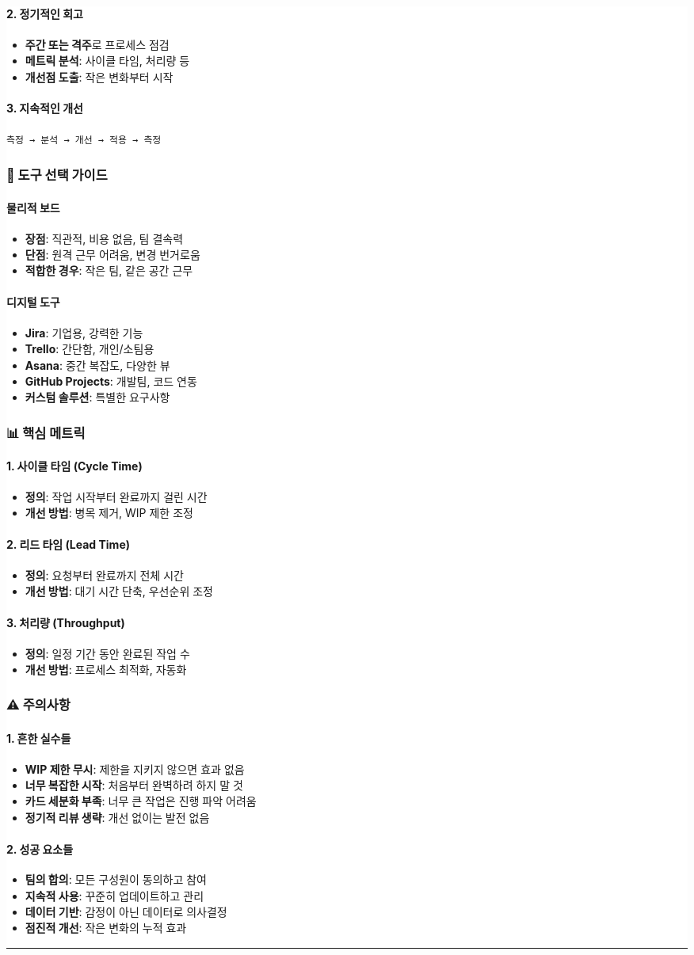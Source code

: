 #### 2. 정기적인 회고
- **주간 또는 격주**로 프로세스 점검
- **메트릭 분석**: 사이클 타임, 처리량 등
- **개선점 도출**: 작은 변화부터 시작

#### 3. 지속적인 개선
```
측정 → 분석 → 개선 → 적용 → 측정
```

### 🔧 도구 선택 가이드

#### 물리적 보드
- **장점**: 직관적, 비용 없음, 팀 결속력
- **단점**: 원격 근무 어려움, 변경 번거로움
- **적합한 경우**: 작은 팀, 같은 공간 근무

#### 디지털 도구
- **Jira**: 기업용, 강력한 기능
- **Trello**: 간단함, 개인/소팀용
- **Asana**: 중간 복잡도, 다양한 뷰
- **GitHub Projects**: 개발팀, 코드 연동
- **커스텀 솔루션**: 특별한 요구사항

### 📊 핵심 메트릭

#### 1. 사이클 타임 (Cycle Time)
- **정의**: 작업 시작부터 완료까지 걸린 시간
- **개선 방법**: 병목 제거, WIP 제한 조정

#### 2. 리드 타임 (Lead Time)
- **정의**: 요청부터 완료까지 전체 시간
- **개선 방법**: 대기 시간 단축, 우선순위 조정

#### 3. 처리량 (Throughput)
- **정의**: 일정 기간 동안 완료된 작업 수
- **개선 방법**: 프로세스 최적화, 자동화

### ⚠️ 주의사항

#### 1. 흔한 실수들
- **WIP 제한 무시**: 제한을 지키지 않으면 효과 없음
- **너무 복잡한 시작**: 처음부터 완벽하려 하지 말 것
- **카드 세분화 부족**: 너무 큰 작업은 진행 파악 어려움
- **정기적 리뷰 생략**: 개선 없이는 발전 없음

#### 2. 성공 요소들
- **팀의 합의**: 모든 구성원이 동의하고 참여
- **지속적 사용**: 꾸준히 업데이트하고 관리
- **데이터 기반**: 감정이 아닌 데이터로 의사결정
- **점진적 개선**: 작은 변화의 누적 효과

---